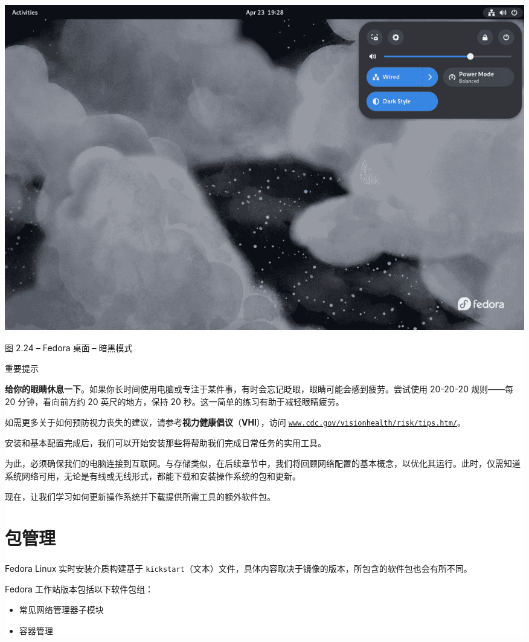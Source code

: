 ![图 2.24 – Fedora 桌面 – 暗黑模式](img/2.24.jpg)

图 2.24 – Fedora 桌面 – 暗黑模式

重要提示

**给你的眼睛休息一下**。如果你长时间使用电脑或专注于某件事，有时会忘记眨眼，眼睛可能会感到疲劳。尝试使用 20-20-20 规则——每 20 分钟，看向前方约 20 英尺的地方，保持 20 秒。这一简单的练习有助于减轻眼睛疲劳。

如需更多关于如何预防视力丧失的建议，请参考**视力健康倡议**（**VHI**），访问 [`www.cdc.gov/visionhealth/risk/tips.htm/`](https://www.cdc.gov/visionhealth/risk/tips.htm/)。

安装和基本配置完成后，我们可以开始安装那些将帮助我们完成日常任务的实用工具。

为此，必须确保我们的电脑连接到互联网。与存储类似，在后续章节中，我们将回顾网络配置的基本概念，以优化其运行。此时，仅需知道系统网络可用，无论是有线或无线形式，都能下载和安装操作系统的包和更新。

现在，让我们学习如何更新操作系统并下载提供所需工具的额外软件包。

# 包管理

Fedora Linux 实时安装介质构建基于 `kickstart`（文本）文件，具体内容取决于镜像的版本，所包含的软件包也会有所不同。

Fedora 工作站版本包括以下软件包组：

+   常见网络管理器子模块

+   容器管理
